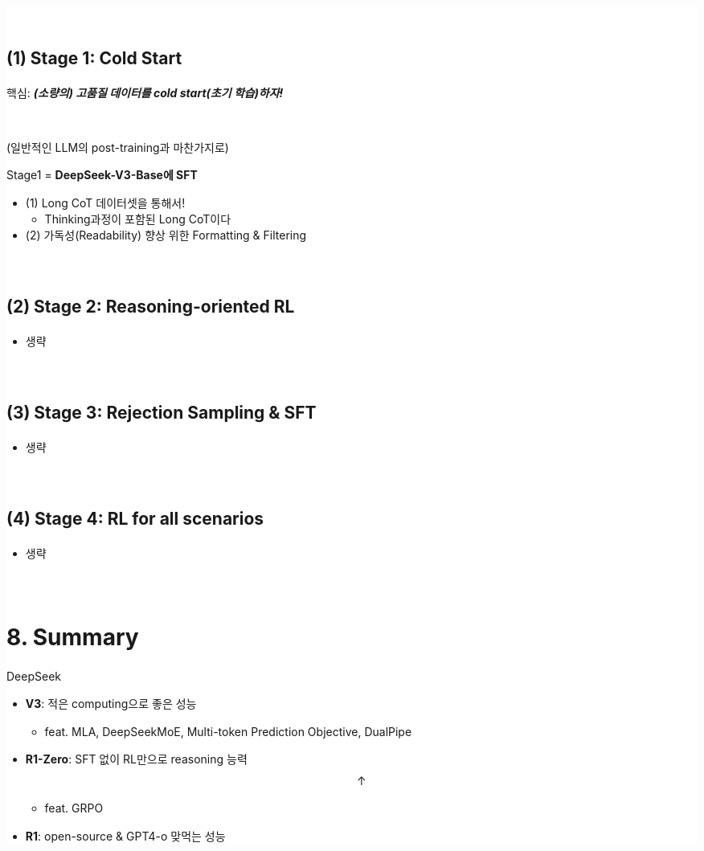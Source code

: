 <br>

## (1) Stage 1: Cold Start

핵심: ***(소량의) 고품질 데이터를 cold start(초기 학습)하자!***

<br>

(일반적인 LLM의 post-training과 마찬가지로) 

Stage1 = **DeepSeek-V3-Base에 SFT**

- (1) Long CoT 데이터셋을 통해서!
  - Thinking과정이 포함된 Long CoT이다
- (2) 가독성(Readability) 향상 위한 Formatting & Filtering

<br>

## (2) Stage 2: Reasoning-oriented RL

- 생략

<br>

## (3) Stage 3: Rejection Sampling & SFT

- 생략

<br>

## (4) Stage 4: RL for all scenarios

- 생략

<br>

# 8. Summary

DeepSeek

- **V3**: 적은 computing으로 좋은 성능
  - feat. MLA, DeepSeekMoE, Multi-token Prediction Objective, DualPipe

- **R1-Zero**: SFT 없이 RL만으로 reasoning 능력 $$\uparrow$$
  - feat. GRPO
- **R1**: open-source & GPT4-o 맞먹는 성능

